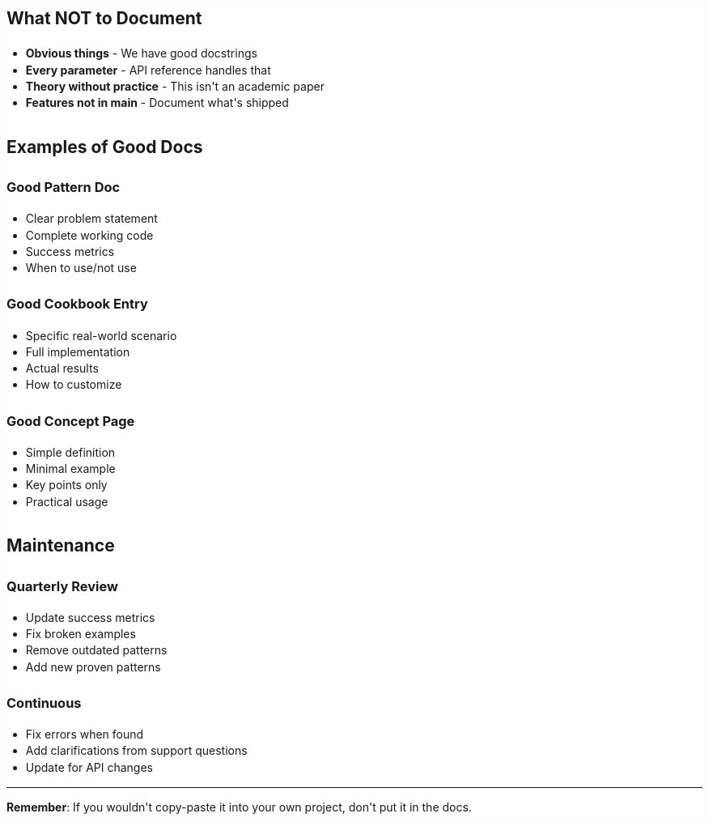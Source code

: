 ## What NOT to Document

- **Obvious things** - We have good docstrings
- **Every parameter** - API reference handles that
- **Theory without practice** - This isn't an academic paper
- **Features not in main** - Document what's shipped

## Examples of Good Docs

### Good Pattern Doc
- Clear problem statement
- Complete working code
- Success metrics
- When to use/not use

### Good Cookbook Entry
- Specific real-world scenario
- Full implementation
- Actual results
- How to customize

### Good Concept Page
- Simple definition
- Minimal example
- Key points only
- Practical usage

## Maintenance

### Quarterly Review
- Update success metrics
- Fix broken examples
- Remove outdated patterns
- Add new proven patterns

### Continuous
- Fix errors when found
- Add clarifications from support questions
- Update for API changes

---

**Remember**: If you wouldn't copy-paste it into your own project, don't put it in the docs.